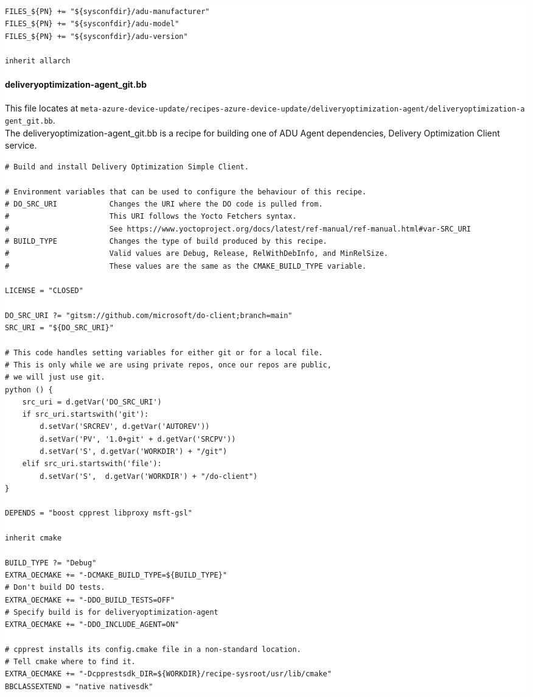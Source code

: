 ```shell
FILES_${PN} += "${sysconfdir}/adu-manufacturer"
FILES_${PN} += "${sysconfdir}/adu-model"
FILES_${PN} += "${sysconfdir}/adu-version"

inherit allarch
```

#### deliveryoptimization-agent_git.bb

This file locates at `meta-azure-device-update/recipes-azure-device-update/deliveryoptimization-agent/deliveryoptimization-agent_git.bb`.  
The deliveryoptimization-agent_git.bb is a recipe for building one of ADU Agent dependencies,
Delivery Optimization Client service.

```shell
# Build and install Delivery Optimization Simple Client.

# Environment variables that can be used to configure the behaviour of this recipe.
# DO_SRC_URI            Changes the URI where the DO code is pulled from.
#                       This URI follows the Yocto Fetchers syntax.
#                       See https://www.yoctoproject.org/docs/latest/ref-manual/ref-manual.html#var-SRC_URI
# BUILD_TYPE            Changes the type of build produced by this recipe.
#                       Valid values are Debug, Release, RelWithDebInfo, and MinRelSize.
#                       These values are the same as the CMAKE_BUILD_TYPE variable.

LICENSE = "CLOSED"

DO_SRC_URI ?= "gitsm://github.com/microsoft/do-client;branch=main"
SRC_URI = "${DO_SRC_URI}"

# This code handles setting variables for either git or for a local file.
# This is only while we are using private repos, once our repos are public,
# we will just use git.
python () {
    src_uri = d.getVar('DO_SRC_URI')
    if src_uri.startswith('git'):
        d.setVar('SRCREV', d.getVar('AUTOREV'))
        d.setVar('PV', '1.0+git' + d.getVar('SRCPV'))
        d.setVar('S', d.getVar('WORKDIR') + "/git")
    elif src_uri.startswith('file'):
        d.setVar('S',  d.getVar('WORKDIR') + "/do-client")
}

DEPENDS = "boost cpprest libproxy msft-gsl"

inherit cmake

BUILD_TYPE ?= "Debug"
EXTRA_OECMAKE += "-DCMAKE_BUILD_TYPE=${BUILD_TYPE}"
# Don't build DO tests.
EXTRA_OECMAKE += "-DDO_BUILD_TESTS=OFF"
# Specify build is for deliveryoptimization-agent
EXTRA_OECMAKE += "-DDO_INCLUDE_AGENT=ON"

# cpprest installs its config.cmake file in a non-standard location.
# Tell cmake where to find it.
EXTRA_OECMAKE += "-Dcpprestsdk_DIR=${WORKDIR}/recipe-sysroot/usr/lib/cmake"
BBCLASSEXTEND = "native nativesdk"
```
